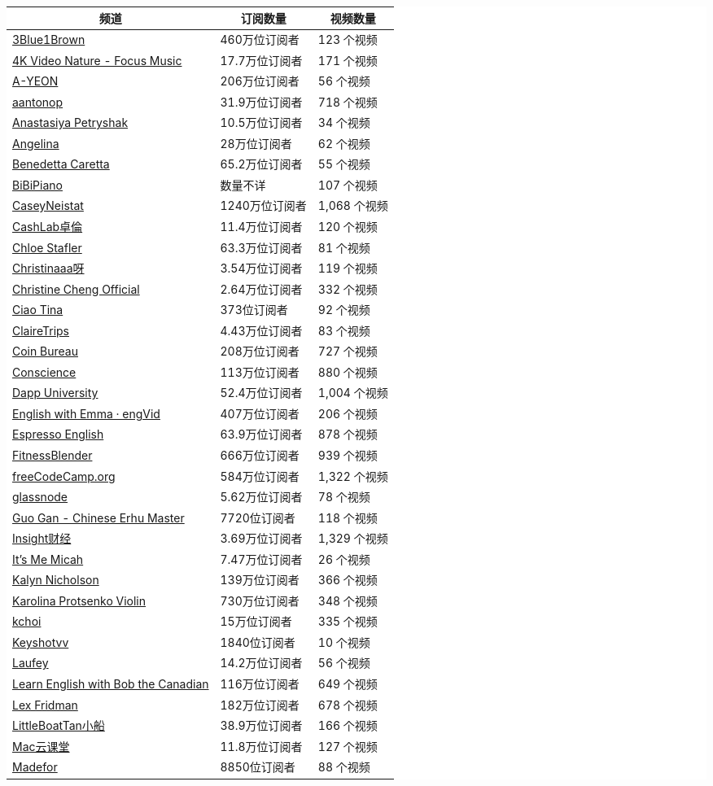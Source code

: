 
| 频道 | 订阅数量 | 视频数量 |
| --- | --- | --- |
| [3Blue1Brown](https://youtube.com//channel/UCYO_jab_esuFRV4b17AJtAw) | 460万位订阅者 | 123 个视频 |
| [4K Video Nature - Focus Music](https://youtube.com//channel/UCNlfGuzOAKM1sycPuM_QTHg) | 17.7万位订阅者 | 171 个视频 |
| [A-YEON](https://youtube.com//channel/UCdld7SHk9IyYSkNrHA9B6Dw) | 206万位订阅者 | 56 个视频 |
| [aantonop](https://youtube.com//user/aantonop) | 31.9万位订阅者 | 718 个视频 |
| [Anastasiya Petryshak](https://youtube.com//channel/UCesIyjNl1gwU5aCC-Iyplow) | 10.5万位订阅者 | 34 个视频 |
| [Angelina](https://youtube.com//user/linadanials) | 28万位订阅者 | 62 个视频 |
| [Benedetta Caretta](https://youtube.com//user/benedettacaretta) | 65.2万位订阅者 | 55 个视频 |
| [BiBiPiano](https://youtube.com//channel/UClmlWfXG2qoauM4H8hGXBlA) | 数量不详 | 107 个视频 |
| [CaseyNeistat](https://youtube.com//user/caseyneistat) | 1240万位订阅者 | 1,068 个视频 |
| [CashLab卓倫](https://youtube.com//channel/UCKFrY_VVbvDwvQ3Mmd3DvUg) | 11.4万位订阅者 | 120 个视频 |
| [Chloe Stafler](https://youtube.com//user/Chloestafler) | 63.3万位订阅者 | 81 个视频 |
| [Christinaaa呀](https://youtube.com//channel/UCKNjHc-zIdRa3uY1SmMWfBg) | 3.54万位订阅者 | 119 个视频 |
| [Christine Cheng Official](https://youtube.com//user/chengkengyee) | 2.64万位订阅者 | 332 个视频 |
| [Ciao Tina](https://youtube.com//channel/UCNJSVOISqxQauGDS1W44X4w) | 373位订阅者 | 92 个视频 |
| [ClaireTrips](https://youtube.com//channel/UC7COwbN0rNIeLLn97jXGY0g) | 4.43万位订阅者 | 83 个视频 |
| [Coin Bureau](https://youtube.com//channel/UCqK_GSMbpiV8spgD3ZGloSw) | 208万位订阅者 | 727 个视频 |
| [Conscience](https://youtube.com//user/Abhidheya09) | 113万位订阅者 | 880 个视频 |
| [Dapp University](https://youtube.com//channel/UCY0xL8V6NzzFcwzHCgB8orQ) | 52.4万位订阅者 | 1,004 个视频 |
| [English with Emma · engVid](https://youtube.com//user/EnglishTeacherEmma) | 407万位订阅者 | 206 个视频 |
| [Espresso English](https://youtube.com//user/EspressoEnglishNet) | 63.9万位订阅者 | 878 个视频 |
| [FitnessBlender](https://youtube.com//user/FitnessBlender) | 666万位订阅者 | 939 个视频 |
| [freeCodeCamp.org](https://youtube.com//channel/UC8butISFwT-Wl7EV0hUK0BQ) | 584万位订阅者 | 1,322 个视频 |
| [glassnode](https://youtube.com//channel/UCDq7GjSes-8kQn_Vcg35jfA) | 5.62万位订阅者 | 78 个视频 |
| [Guo Gan - Chinese Erhu Master](https://youtube.com//user/guoganerhu) | 7720位订阅者 | 118 个视频 |
| [Insight财经](https://youtube.com//channel/UCRCJkQttdjzJYpbur5Qut6A) | 3.69万位订阅者 | 1,329 个视频 |
| [It’s Me Micah](https://youtube.com//channel/UC-XunOE4SLS86jhPHaKTLyA) | 7.47万位订阅者 | 26 个视频 |
| [Kalyn Nicholson](https://youtube.com//user/Kalynxo13) | 139万位订阅者 | 366 个视频 |
| [Karolina Protsenko Violin](https://youtube.com//channel/UC1KsyVFMu6Aq5x235IoalZQ) | 730万位订阅者 | 348 个视频 |
| [kchoi](https://youtube.com//user/wonnju) | 15万位订阅者 | 335 个视频 |
| [Keyshotvv](https://youtube.com//channel/UCJezBSmY-8PDqyiG4mm2V0A) | 1840位订阅者 | 10 个视频 |
| [Laufey](https://youtube.com//channel/UChpKl3waLmccNeYH9LGYjUQ) | 14.2万位订阅者 | 56 个视频 |
| [Learn English with Bob the Canadian](https://youtube.com//channel/UCZJJTxA36ZPNTJ1WFIByaeA) | 116万位订阅者 | 649 个视频 |
| [Lex Fridman](https://youtube.com//user/lexfridman) | 182万位订阅者 | 678 个视频 |
| [LittleBoatTan小船](https://youtube.com//channel/UCsQpF-hfgzcpPMq2hF59TXQ) | 38.9万位订阅者 | 166 个视频 |
| [Mac云课堂](https://youtube.com//channel/UCGHCIkfEHaKT7zsq8wzqeOQ) | 11.8万位订阅者 | 127 个视频 |
| [Madefor](https://youtube.com//channel/UCC_dB8Kq02kFDoORX92F-Ug) | 8850位订阅者 | 88 个视频 |